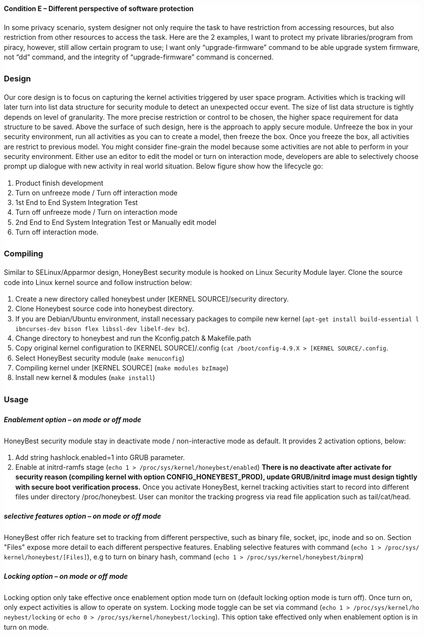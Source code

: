 #### Condition E – Different perspective of software protection
In some privacy scenario, system designer not only require the task to have restriction from accessing resources, but also restriction from other resources to access the task. Here are the 2 examples, I want to protect my private libraries/program from piracy, however, still allow certain program to use; I want only “upgrade-firmware” command to be able upgrade system firmware, not “dd” command, and the integrity of “upgrade-firmware” command is concerned. <br/>
### __Design__
Our core design is to focus on capturing the kernel activities triggered by user space program. Activities which is tracking will later turn into list data structure for security module to detect an unexpected occur event. The size of list data structure is tightly depends on level of granularity. The more precise restriction or control to be chosen, the higher space requirement for data structure to be saved. Above the surface of such design, here is the approach to apply secure module. Unfreeze the box in your security environment, run all activities as you can to create a model, then freeze the box. Once you freeze the box, all activities are restrict to previous model. You might consider fine-grain the model because some activities are not able to perform in your security environment. Either use an editor to edit the model or turn on interaction mode, developers are able to selectively choose prompt up dialogue with new activity in real world situation. Below figure show how the lifecycle go:
1.	Product finish development
2.	Turn on unfreeze mode / Turn off interaction mode
3.	1st End to End System Integration Test 
4.	Turn off unfreeze mode / Turn on interaction mode
5.	2nd End to End System Integration Test or Manually edit model
6.	Turn off interaction mode.
### __Compiling__
Similar to SELinux/Apparmor design, HoneyBest security module is hooked on Linux Security Module layer. Clone the source code into Linux kernel source and follow instruction below:
1.	Create a new directory called honeybest under [KERNEL SOURCE]/security directory.
2.	Clone Honeybest source code into honeybest directory.
3.	If you are Debian/Ubuntu environment, install necessary packages to compile new kernel (`apt-get install build-essential libncurses-dev bison flex libssl-dev libelf-dev bc`).
4.	Change directory to honeybest and run the Kconfig.patch & Makefile.path
5.	Copy original kernel configuration to [KERNEL SOURCE]/.config (`cat /boot/config-4.9.X > [KERNEL SOURCE/.config`.
6.	Select HoneyBest security module (`make menuconfig`)
7.	Compiling kernel under [KERNEL SOURCE] (`make modules bzImage`)
8.	Install new kernel & modules (`make install`)
### __Usage__
##### Enablement option – on mode or off mode
HoneyBest security module stay in deactivate mode / non-interactive mode as default. It provides 2 activation options, below: 
1.	Add string hashlock.enabled=1 into GRUB parameter.
2.	Enable at initrd-ramfs stage (`echo 1 > /proc/sys/kernel/honeybest/enabled`)
**__There is no deactivate after activate for security reason (compiling kernel with option CONFIG_HONEYBEST_PROD), update GRUB/initrd image must design tightly with secure boot verification process.__**
Once you activate HoneyBest, kernel tracking activities start to record into different files under directory /proc/honeybest. User can monitor the tracking progress via read file application such as tail/cat/head. 
##### selective features option – on mode or off mode
HoneyBest offer rich feature set to tracking from different perspective, such as binary file, socket, ipc, inode and so on. Section "Files" expose more detail to each different perspective features. Enabling selective features with command (`echo 1 > /proc/sys/kernel/honeybest/[Files]`), e.g to turn on binary hash, command (`echo 1 > /proc/sys/kernel/honeybest/binprm`)
##### Locking option – on mode or off mode
Locking option only take effective once enablement option mode turn on (default locking option mode is turn off). Once turn on, only expect activities is allow to operate on system. Locking mode toggle can be set via command (`echo 1 > /proc/sys/kernel/honeybest/locking` or `echo 0 > /proc/sys/kernel/honeybest/locking`). This option take effectived only when enablement option is in turn on mode.
